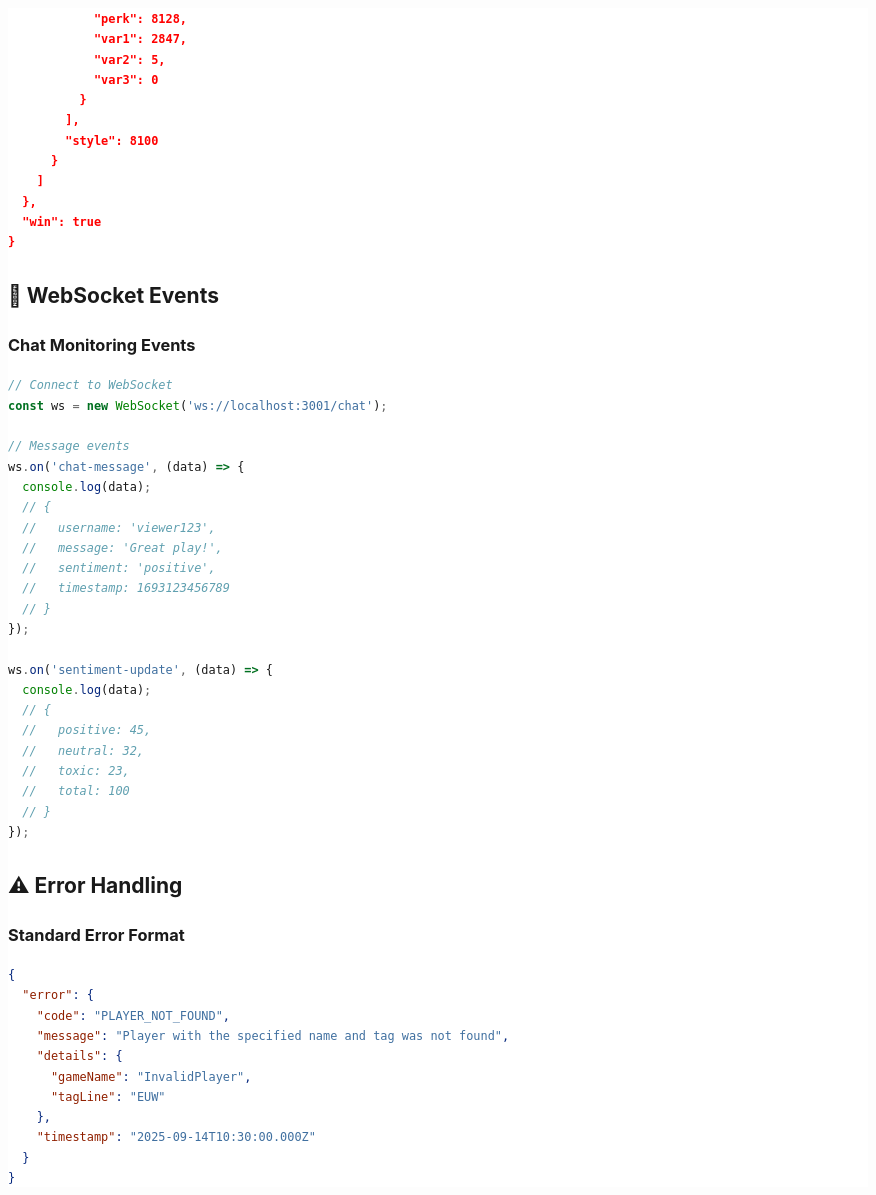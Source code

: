 ```json
            "perk": 8128,
            "var1": 2847,
            "var2": 5,
            "var3": 0
          }
        ],
        "style": 8100
      }
    ]
  },
  "win": true
}
```

## 🔄 WebSocket Events

### Chat Monitoring Events
```javascript
// Connect to WebSocket
const ws = new WebSocket('ws://localhost:3001/chat');

// Message events
ws.on('chat-message', (data) => {
  console.log(data);
  // {
  //   username: 'viewer123',
  //   message: 'Great play!',
  //   sentiment: 'positive',
  //   timestamp: 1693123456789
  // }
});

ws.on('sentiment-update', (data) => {
  console.log(data);
  // {
  //   positive: 45,
  //   neutral: 32,
  //   toxic: 23,
  //   total: 100
  // }
});
```

## ⚠️ Error Handling

### Standard Error Format
```json
{
  "error": {
    "code": "PLAYER_NOT_FOUND",
    "message": "Player with the specified name and tag was not found",
    "details": {
      "gameName": "InvalidPlayer",
      "tagLine": "EUW"
    },
    "timestamp": "2025-09-14T10:30:00.000Z"
  }
}
```

